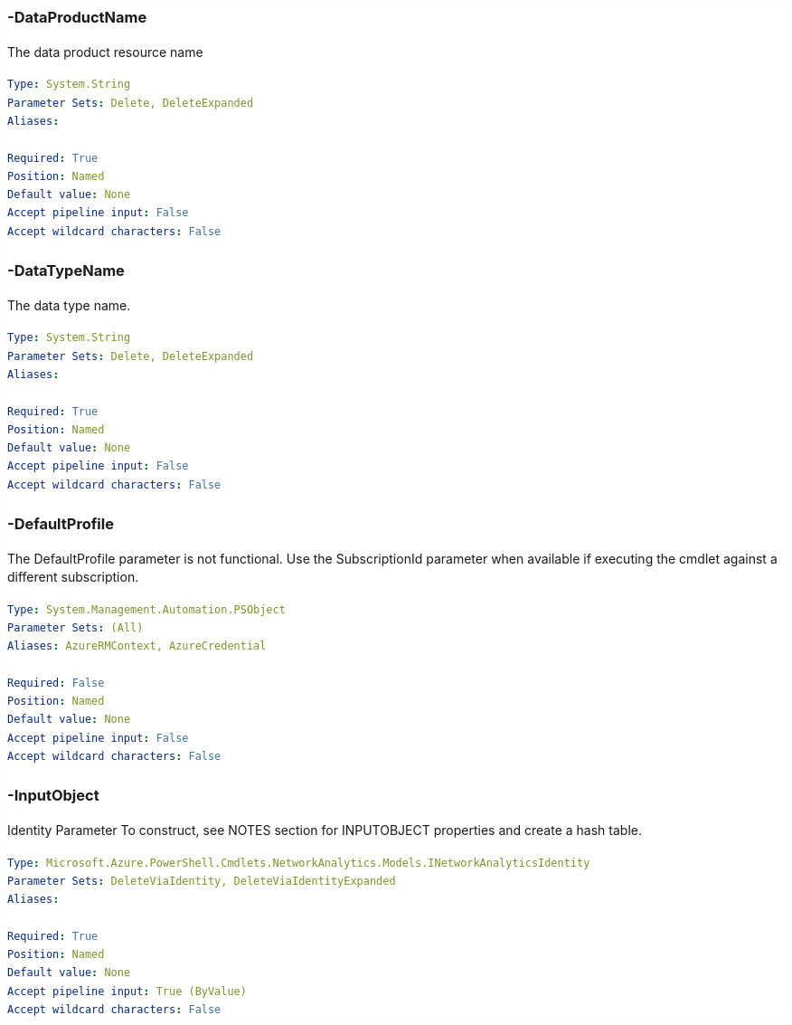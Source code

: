 ### -DataProductName
The data product resource name

```yaml
Type: System.String
Parameter Sets: Delete, DeleteExpanded
Aliases:

Required: True
Position: Named
Default value: None
Accept pipeline input: False
Accept wildcard characters: False
```

### -DataTypeName
The data type name.

```yaml
Type: System.String
Parameter Sets: Delete, DeleteExpanded
Aliases:

Required: True
Position: Named
Default value: None
Accept pipeline input: False
Accept wildcard characters: False
```

### -DefaultProfile
The DefaultProfile parameter is not functional.
Use the SubscriptionId parameter when available if executing the cmdlet against a different subscription.

```yaml
Type: System.Management.Automation.PSObject
Parameter Sets: (All)
Aliases: AzureRMContext, AzureCredential

Required: False
Position: Named
Default value: None
Accept pipeline input: False
Accept wildcard characters: False
```

### -InputObject
Identity Parameter
To construct, see NOTES section for INPUTOBJECT properties and create a hash table.

```yaml
Type: Microsoft.Azure.PowerShell.Cmdlets.NetworkAnalytics.Models.INetworkAnalyticsIdentity
Parameter Sets: DeleteViaIdentity, DeleteViaIdentityExpanded
Aliases:

Required: True
Position: Named
Default value: None
Accept pipeline input: True (ByValue)
Accept wildcard characters: False
```
